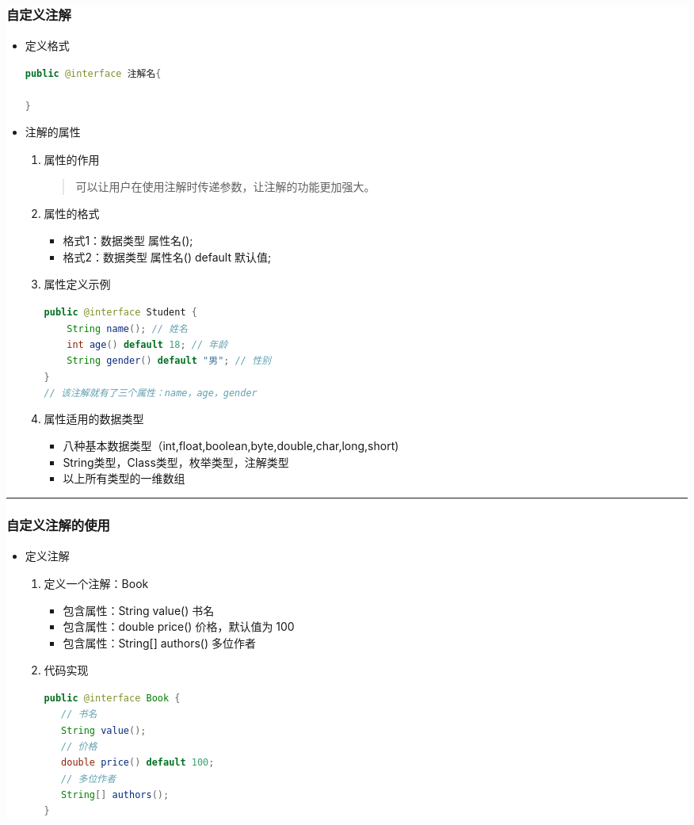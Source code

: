 
### 自定义注解

+ 定义格式
  
  ```Java
  public @interface 注解名{

  }
  ```

+ 注解的属性
  1. 属性的作用
     > 可以让用户在使用注解时传递参数，让注解的功能更加强大。
  2. 属性的格式
     + 格式1：数据类型 属性名();
     + 格式2：数据类型 属性名() default 默认值;
  3. 属性定义示例

      ```Java
      public @interface Student {
          String name(); // 姓名
          int age() default 18; // 年龄
          String gender() default "男"; // 性别
      }
      // 该注解就有了三个属性：name，age，gender
      ```

  4. 属性适用的数据类型
     + 八种基本数据类型（int,float,boolean,byte,double,char,long,short)  
     + String类型，Class类型，枚举类型，注解类型  
     + 以上所有类型的一维数组  

---

### 自定义注解的使用

+ 定义注解
  1. 定义一个注解：Book
     + 包含属性：String value() 书名
     + 包含属性：double price() 价格，默认值为 100
     + 包含属性：String[] authors() 多位作者
  2. 代码实现

     ```Java
     public @interface Book {
        // 书名
        String value();
        // 价格
        double price() default 100;
        // 多位作者
        String[] authors();
     }
     ```
